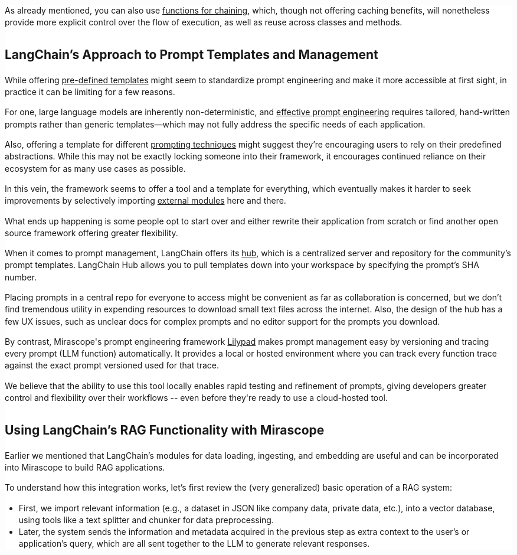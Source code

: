 
As already mentioned, you can also use [functions for chaining](https://mirascope.com/blog/prompt-chaining), which, though not offering caching benefits, will nonetheless provide more explicit control over the flow of execution, as well as reuse across classes and methods.

## LangChain’s Approach to Prompt Templates and Management

While offering [pre-defined templates](https://mirascope.com/blog/langchain-prompt-template) might seem to standardize prompt engineering and make it more accessible at first sight, in practice it can be limiting for a few reasons.

For one, large language models are inherently non-deterministic, and [effective prompt engineering](https://mirascope.com/blog/prompt-engineering-tools) requires tailored, hand-written prompts rather than generic templates—which may not fully address the specific needs of each application.

Also, offering a template for different [prompting techniques](https://mirascope.com/blog/prompt-engineering-examples) might suggest they’re encouraging users to rely on their predefined abstractions. While this may not be exactly locking someone into their framework, it encourages continued reliance on their ecosystem for as many use cases as possible.

In this vein, the framework seems to offer a tool and a template for everything, which eventually makes it harder to seek improvements by selectively importing [external modules](https://mirascope.com/blog/langchain-alternatives) here and there.

What ends up happening is some people opt to start over and either rewrite their application from scratch or find another open source framework offering greater flexibility.

When it comes to prompt management, LangChain offers its [hub](https://smith.langchain.com/hub), which is a centralized server and repository for the community’s prompt templates. LangChain Hub allows you to pull templates down into your workspace by specifying the prompt’s SHA number.

Placing prompts in a central repo for everyone to access might be convenient as far as collaboration is concerned, but we don’t find tremendous utility in expending resources to download small text files across the internet. Also, the design of the hub has a few UX issues, such as unclear docs for complex prompts and no editor support for the prompts you download.

By contrast, Mirascope's prompt engineering framework [Lilypad](https://www.lilypad.so/docs) makes prompt management easy by versioning and tracing every prompt (LLM function) automatically. It provides a local or hosted environment where you can track every function trace against the exact prompt versioned used for that trace.

We believe that the ability to use this tool locally enables rapid testing and refinement of prompts, giving developers greater control and flexibility over their workflows -- even before they're ready to use a cloud-hosted tool.

## Using LangChain’s RAG Functionality with Mirascope

Earlier we mentioned that LangChain’s modules for data loading, ingesting, and embedding are useful and can be incorporated into Mirascope to build RAG applications.

To understand how this integration works, let’s first review the (very generalized) basic operation of a RAG system:

- First, we import relevant information (e.g., a dataset in JSON like company data, private data, etc.), into a vector database, using tools like a text splitter and chunker for data preprocessing.
- Later, the system sends the information and metadata acquired in the previous step as extra context to the user’s or application’s query, which are all sent together to the LLM to generate relevant responses.
